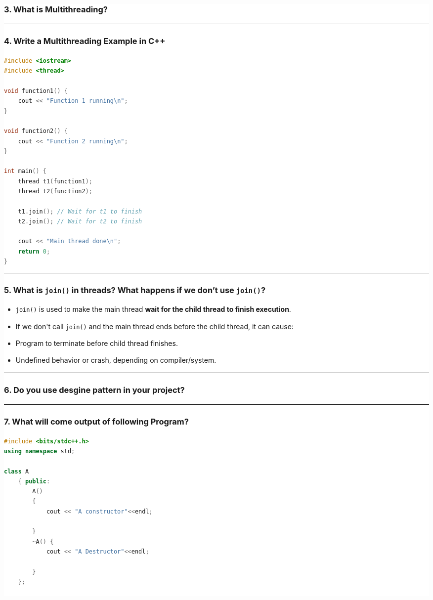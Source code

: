 
### 3. What is Multithreading?

---

### 4. Write a Multithreading Example in C++

```cpp
#include <iostream>
#include <thread>

void function1() {
    cout << "Function 1 running\n";
}

void function2() {
    cout << "Function 2 running\n";
}

int main() {
    thread t1(function1);
    thread t2(function2);

    t1.join(); // Wait for t1 to finish
    t2.join(); // Wait for t2 to finish

    cout << "Main thread done\n";
    return 0;
}
```

---

### 5. What is `join()` in threads? What happens if we don’t use `join()`?
* `join()` is used to make the main thread **wait for the child thread to finish execution**.
* If we don't call `join()` and the main thread ends before the child thread, it can cause:

* Program to terminate before child thread finishes.
* Undefined behavior or crash, depending on compiler/system.

---
### 6. Do you use desgine pattern in your project?

---
### 7. What will come output of following Program?

```cpp
#include <bits/stdc++.h>
using namespace std;

class A 
    { public: 
        A() 
        { 
            cout << "A constructor"<<endl;
            
        } 
        ~A() {
            cout << "A Destructor"<<endl;
            
        }
    };
    
```
